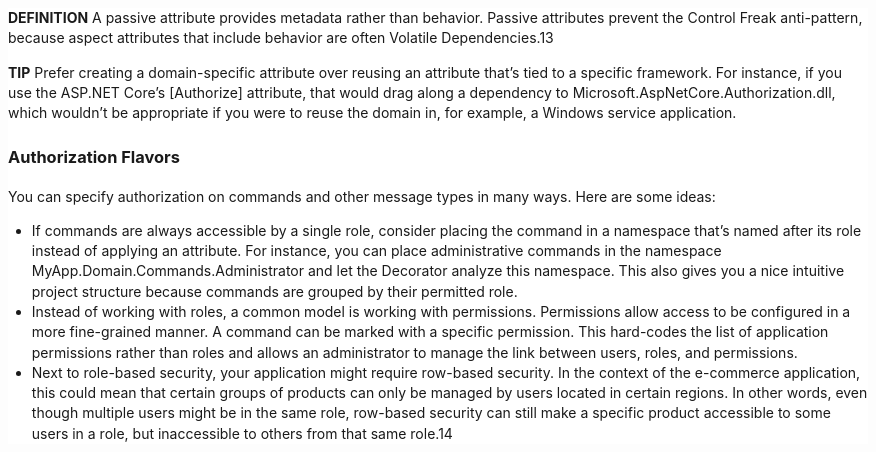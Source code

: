 **DEFINITION** A passive attribute provides metadata rather than behavior. Passive attributes prevent the Control Freak anti-pattern, because aspect attributes that include behavior are often Volatile Dependencies.13

**TIP** Prefer creating a domain-specific attribute over reusing an attribute that’s tied to a specific framework. For instance, if you use the ASP.NET Core’s [Authorize] attribute, that would drag along a dependency to Microsoft.AspNetCore.Authorization.dll, which wouldn’t be appropriate if you were to reuse the domain in, for example, a Windows service application.

### Authorization Flavors

You can specify authorization on commands and other message types in many ways. Here are some ideas:

- If commands are always accessible by a single role, consider placing the command in a namespace that’s named after its role instead of applying an attribute. For instance, you can place administrative commands in the namespace MyApp.Domain.Commands.Administrator and let the Decorator analyze this namespace. This also gives you a nice intuitive project structure because commands are grouped by their permitted role.
- Instead of working with roles, a common model is working with permissions. Permissions allow access to be configured in a more fine-grained manner. A command can be marked with a specific permission. This hard-codes the list of application permissions rather than roles and allows an administrator to manage the link between users, roles, and permissions.
- Next to role-based security, your application might require row-based security. In the context of the e-commerce application, this could mean that certain groups of products can only be managed by users located in certain regions. In other words, even though multiple users might be in the same role, row-based security can still make a specific product accessible to some users in a role, but inaccessible to others from that same role.14